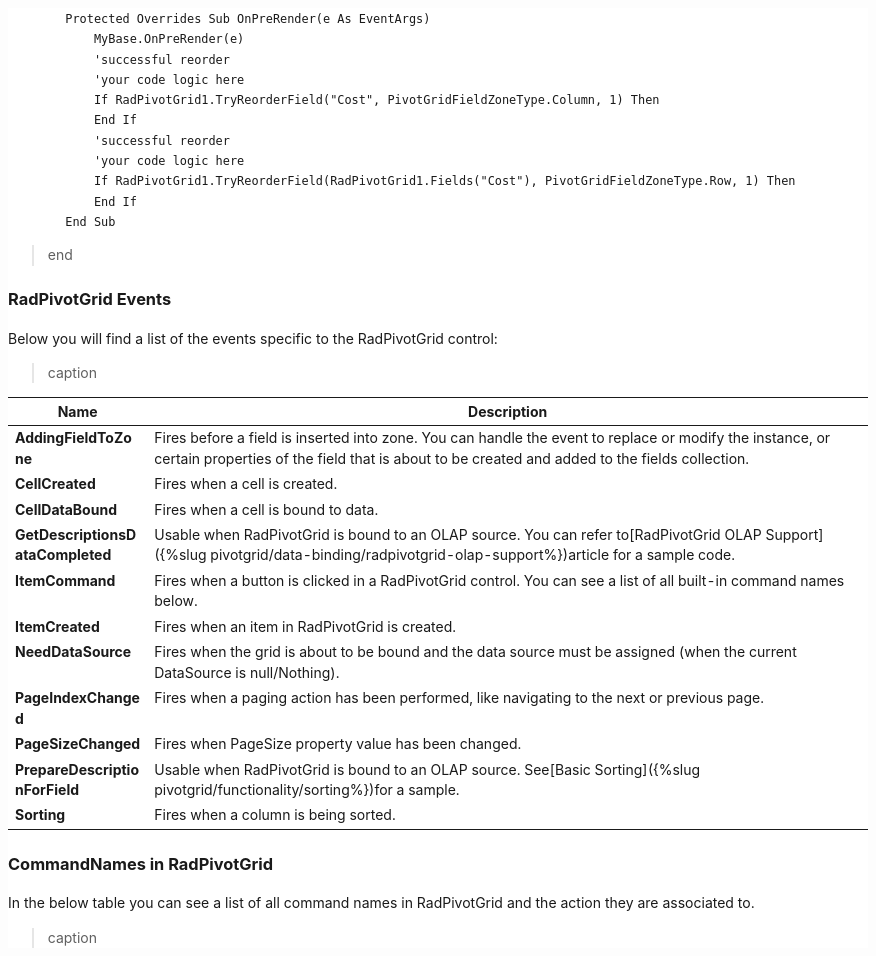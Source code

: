 

````VB.NET
	    Protected Overrides Sub OnPreRender(e As EventArgs)
	        MyBase.OnPreRender(e)
	        'successful reorder
	        'your code logic here
	        If RadPivotGrid1.TryReorderField("Cost", PivotGridFieldZoneType.Column, 1) Then
	        End If
	        'successful reorder
	        'your code logic here
	        If RadPivotGrid1.TryReorderField(RadPivotGrid1.Fields("Cost"), PivotGridFieldZoneType.Row, 1) Then
	        End If
	    End Sub
````


>end

### RadPivotGrid Events

Below you will find a list of the events specific to the RadPivotGrid control:


>caption  

|  __Name__  | Description |
| ------ | ------ |
| __AddingFieldToZone__ |Fires before a field is inserted into zone. You can handle the event to replace or modify the instance, or certain properties of the field that is about to be created and added to the fields collection.|
| __CellCreated__ |Fires when a cell is created.|
| __CellDataBound__ |Fires when a cell is bound to data.|
| __GetDescriptionsDataCompleted__ |Usable when RadPivotGrid is bound to an OLAP source. You can refer to[RadPivotGrid OLAP Support]({%slug pivotgrid/data-binding/radpivotgrid-olap-support%})article for a sample code.|
| __ItemCommand__ |Fires when a button is clicked in a RadPivotGrid control. You can see a list of all built-in command names below.|
| __ItemCreated__ |Fires when an item in RadPivotGrid is created.|
| __NeedDataSource__ |Fires when the grid is about to be bound and the data source must be assigned (when the current DataSource is null/Nothing).|
| __PageIndexChanged__ |Fires when a paging action has been performed, like navigating to the next or previous page.|
| __PageSizeChanged__ |Fires when PageSize property value has been changed.|
| __PrepareDescriptionForField__ |Usable when RadPivotGrid is bound to an OLAP source. See[Basic Sorting]({%slug pivotgrid/functionality/sorting%})for a sample.|
| __Sorting__ |Fires when a column is being sorted.|

### CommandNames in RadPivotGrid

In the below table you can see a list of all command names in RadPivotGrid and the action they are associated to.


>caption  
